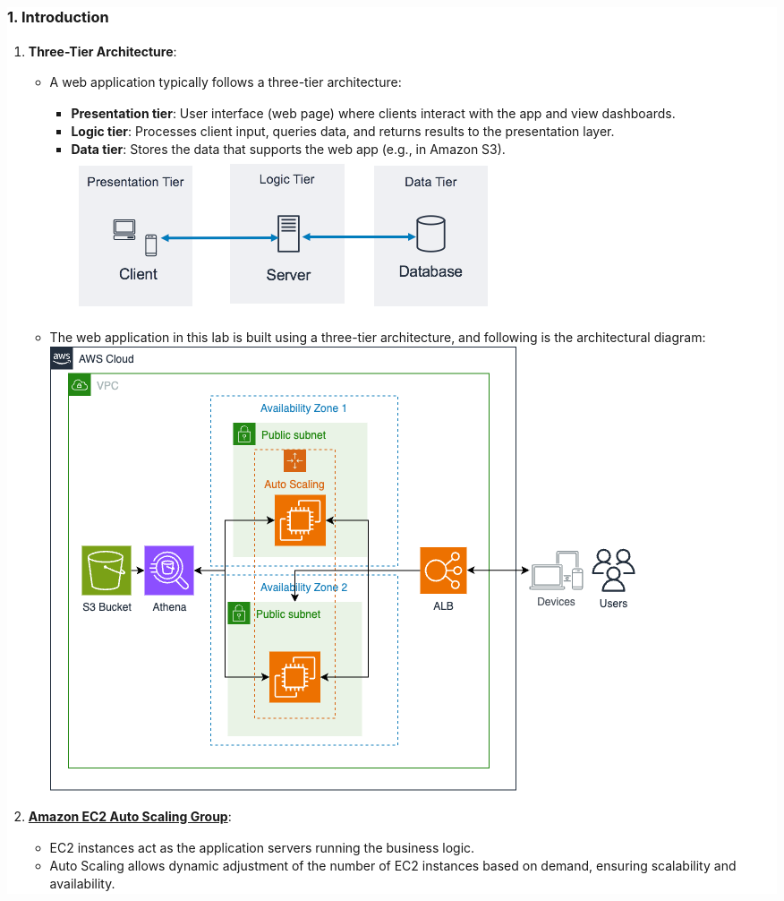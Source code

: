 ### 1. Introduction

1. **Three-Tier Architecture**:
   - A web application typically follows a three-tier architecture: 
     - **Presentation tier**: User interface (web page) where clients interact with the app and view dashboards.
     - **Logic tier**: Processes client input, queries data, and returns results to the presentation layer.
     - **Data tier**: Stores the data that supports the web app (e.g., in Amazon S3).
     ![three_tier_architecture](./images/ThreeTierArchitecture.png)

    - The web application in this lab is built using a three-tier architecture, and following is the architectural diagram:     
    ![architectural_diagram](./images/de-c1w3.drawio.png) 

2. [**Amazon EC2 Auto Scaling Group**](https://docs.aws.amazon.com/autoscaling/ec2/userguide/what-is-amazon-ec2-auto-scaling.html):
   - EC2 instances act as the application servers running the business logic.
   - Auto Scaling allows dynamic adjustment of the number of EC2 instances based on demand, ensuring scalability and availability.
